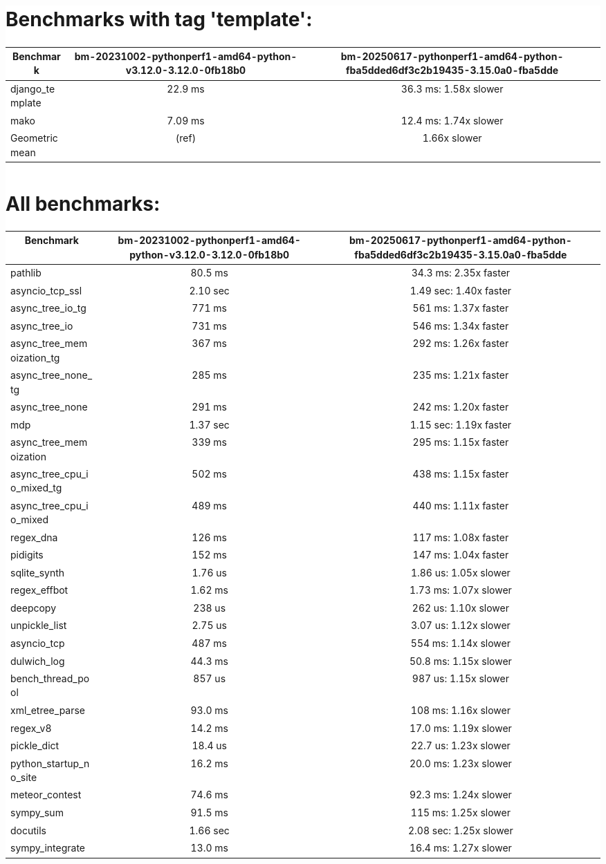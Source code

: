 Benchmarks with tag 'template':
===============================

| Benchmark       | bm-20231002-pythonperf1-amd64-python-v3.12.0-3.12.0-0fb18b0 | bm-20250617-pythonperf1-amd64-python-fba5dded6df3c2b19435-3.15.0a0-fba5dde |
|-----------------|:-----------------------------------------------------------:|:--------------------------------------------------------------------------:|
| django_template | 22.9 ms                                                     | 36.3 ms: 1.58x slower                                                      |
| mako            | 7.09 ms                                                     | 12.4 ms: 1.74x slower                                                      |
| Geometric mean  | (ref)                                                       | 1.66x slower                                                               |

All benchmarks:
===============

| Benchmark                  | bm-20231002-pythonperf1-amd64-python-v3.12.0-3.12.0-0fb18b0 | bm-20250617-pythonperf1-amd64-python-fba5dded6df3c2b19435-3.15.0a0-fba5dde |
|----------------------------|:-----------------------------------------------------------:|:--------------------------------------------------------------------------:|
| pathlib                    | 80.5 ms                                                     | 34.3 ms: 2.35x faster                                                      |
| asyncio_tcp_ssl            | 2.10 sec                                                    | 1.49 sec: 1.40x faster                                                     |
| async_tree_io_tg           | 771 ms                                                      | 561 ms: 1.37x faster                                                       |
| async_tree_io              | 731 ms                                                      | 546 ms: 1.34x faster                                                       |
| async_tree_memoization_tg  | 367 ms                                                      | 292 ms: 1.26x faster                                                       |
| async_tree_none_tg         | 285 ms                                                      | 235 ms: 1.21x faster                                                       |
| async_tree_none            | 291 ms                                                      | 242 ms: 1.20x faster                                                       |
| mdp                        | 1.37 sec                                                    | 1.15 sec: 1.19x faster                                                     |
| async_tree_memoization     | 339 ms                                                      | 295 ms: 1.15x faster                                                       |
| async_tree_cpu_io_mixed_tg | 502 ms                                                      | 438 ms: 1.15x faster                                                       |
| async_tree_cpu_io_mixed    | 489 ms                                                      | 440 ms: 1.11x faster                                                       |
| regex_dna                  | 126 ms                                                      | 117 ms: 1.08x faster                                                       |
| pidigits                   | 152 ms                                                      | 147 ms: 1.04x faster                                                       |
| sqlite_synth               | 1.76 us                                                     | 1.86 us: 1.05x slower                                                      |
| regex_effbot               | 1.62 ms                                                     | 1.73 ms: 1.07x slower                                                      |
| deepcopy                   | 238 us                                                      | 262 us: 1.10x slower                                                       |
| unpickle_list              | 2.75 us                                                     | 3.07 us: 1.12x slower                                                      |
| asyncio_tcp                | 487 ms                                                      | 554 ms: 1.14x slower                                                       |
| dulwich_log                | 44.3 ms                                                     | 50.8 ms: 1.15x slower                                                      |
| bench_thread_pool          | 857 us                                                      | 987 us: 1.15x slower                                                       |
| xml_etree_parse            | 93.0 ms                                                     | 108 ms: 1.16x slower                                                       |
| regex_v8                   | 14.2 ms                                                     | 17.0 ms: 1.19x slower                                                      |
| pickle_dict                | 18.4 us                                                     | 22.7 us: 1.23x slower                                                      |
| python_startup_no_site     | 16.2 ms                                                     | 20.0 ms: 1.23x slower                                                      |
| meteor_contest             | 74.6 ms                                                     | 92.3 ms: 1.24x slower                                                      |
| sympy_sum                  | 91.5 ms                                                     | 115 ms: 1.25x slower                                                       |
| docutils                   | 1.66 sec                                                    | 2.08 sec: 1.25x slower                                                     |
| sympy_integrate            | 13.0 ms                                                     | 16.4 ms: 1.27x slower                                                      |